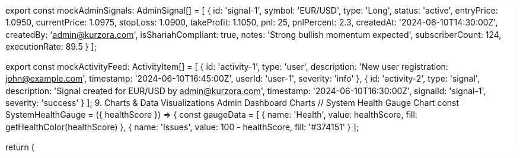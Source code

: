 
export const mockAdminSignals: AdminSignal[] = [
 {
 id: 'signal-1',
 symbol: 'EUR/USD',
 type: 'Long',
 status: 'active',
 entryPrice: 1.0950,
 currentPrice: 1.0975,
 stopLoss: 1.0900,
 takeProfit: 1.1050,
 pnl: 25,
 pnlPercent: 2.3,
 createdAt: '2024-06-10T14:30:00Z',
 createdBy: 'admin@kurzora.com',
 isShariahCompliant: true,
 notes: 'Strong bullish momentum expected',
 subscriberCount: 124,
 executionRate: 89.5
 }
];

export const mockActivityFeed: ActivityItem[] = [
 {
 id: 'activity-1',
 type: 'user',
 description: 'New user registration: john@example.com',
 timestamp: '2024-06-10T16:45:00Z',
 userId: 'user-1',
 severity: 'info'
 },
 {
 id: 'activity-2',
 type: 'signal',
 description: 'Signal created for EUR/USD by admin@kurzora.com',
 timestamp: '2024-06-10T16:30:00Z',
 signalId: 'signal-1',
 severity: 'success'
 }
];
9. Charts & Data Visualizations
Admin Dashboard Charts
// System Health Gauge Chart
const SystemHealthGauge = ({ healthScore }) => {
 const gaugeData = [
 { name: 'Health', value: healthScore, fill: getHealthColor(healthScore) },
 { name: 'Issues', value: 100 - healthScore, fill: '#374151' }
 ];

 return (
 


